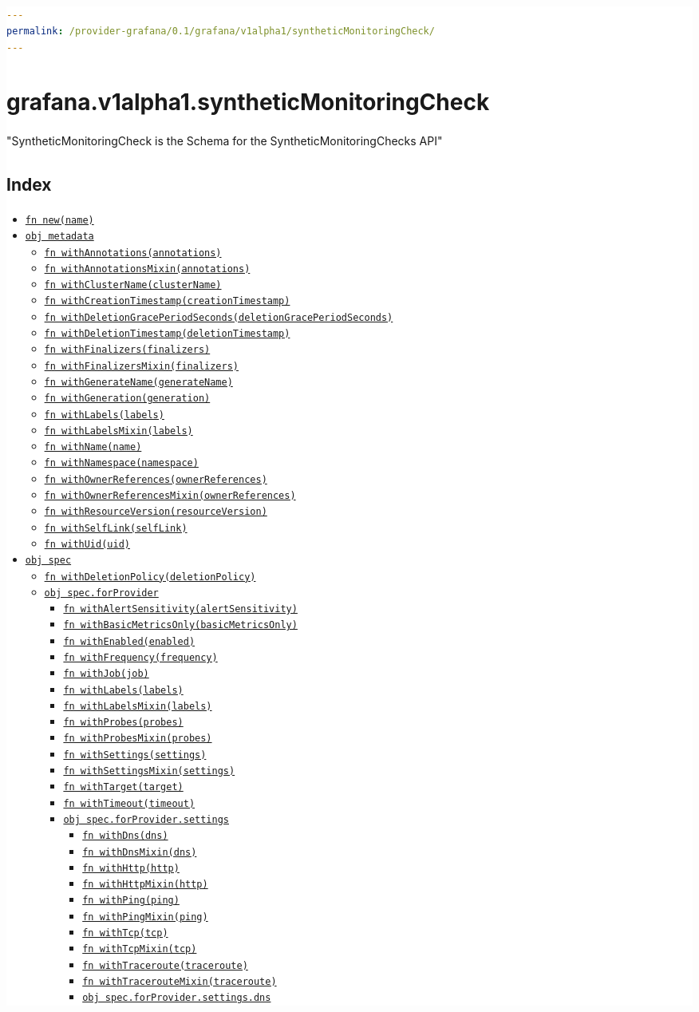 ```yaml
---
permalink: /provider-grafana/0.1/grafana/v1alpha1/syntheticMonitoringCheck/
---
```


# grafana.v1alpha1.syntheticMonitoringCheck

"SyntheticMonitoringCheck is the Schema for the SyntheticMonitoringChecks API"

## Index

* [`fn new(name)`](#fn-new)
* [`obj metadata`](#obj-metadata)
  * [`fn withAnnotations(annotations)`](#fn-metadatawithannotations)
  * [`fn withAnnotationsMixin(annotations)`](#fn-metadatawithannotationsmixin)
  * [`fn withClusterName(clusterName)`](#fn-metadatawithclustername)
  * [`fn withCreationTimestamp(creationTimestamp)`](#fn-metadatawithcreationtimestamp)
  * [`fn withDeletionGracePeriodSeconds(deletionGracePeriodSeconds)`](#fn-metadatawithdeletiongraceperiodseconds)
  * [`fn withDeletionTimestamp(deletionTimestamp)`](#fn-metadatawithdeletiontimestamp)
  * [`fn withFinalizers(finalizers)`](#fn-metadatawithfinalizers)
  * [`fn withFinalizersMixin(finalizers)`](#fn-metadatawithfinalizersmixin)
  * [`fn withGenerateName(generateName)`](#fn-metadatawithgeneratename)
  * [`fn withGeneration(generation)`](#fn-metadatawithgeneration)
  * [`fn withLabels(labels)`](#fn-metadatawithlabels)
  * [`fn withLabelsMixin(labels)`](#fn-metadatawithlabelsmixin)
  * [`fn withName(name)`](#fn-metadatawithname)
  * [`fn withNamespace(namespace)`](#fn-metadatawithnamespace)
  * [`fn withOwnerReferences(ownerReferences)`](#fn-metadatawithownerreferences)
  * [`fn withOwnerReferencesMixin(ownerReferences)`](#fn-metadatawithownerreferencesmixin)
  * [`fn withResourceVersion(resourceVersion)`](#fn-metadatawithresourceversion)
  * [`fn withSelfLink(selfLink)`](#fn-metadatawithselflink)
  * [`fn withUid(uid)`](#fn-metadatawithuid)
* [`obj spec`](#obj-spec)
  * [`fn withDeletionPolicy(deletionPolicy)`](#fn-specwithdeletionpolicy)
  * [`obj spec.forProvider`](#obj-specforprovider)
    * [`fn withAlertSensitivity(alertSensitivity)`](#fn-specforproviderwithalertsensitivity)
    * [`fn withBasicMetricsOnly(basicMetricsOnly)`](#fn-specforproviderwithbasicmetricsonly)
    * [`fn withEnabled(enabled)`](#fn-specforproviderwithenabled)
    * [`fn withFrequency(frequency)`](#fn-specforproviderwithfrequency)
    * [`fn withJob(job)`](#fn-specforproviderwithjob)
    * [`fn withLabels(labels)`](#fn-specforproviderwithlabels)
    * [`fn withLabelsMixin(labels)`](#fn-specforproviderwithlabelsmixin)
    * [`fn withProbes(probes)`](#fn-specforproviderwithprobes)
    * [`fn withProbesMixin(probes)`](#fn-specforproviderwithprobesmixin)
    * [`fn withSettings(settings)`](#fn-specforproviderwithsettings)
    * [`fn withSettingsMixin(settings)`](#fn-specforproviderwithsettingsmixin)
    * [`fn withTarget(target)`](#fn-specforproviderwithtarget)
    * [`fn withTimeout(timeout)`](#fn-specforproviderwithtimeout)
    * [`obj spec.forProvider.settings`](#obj-specforprovidersettings)
      * [`fn withDns(dns)`](#fn-specforprovidersettingswithdns)
      * [`fn withDnsMixin(dns)`](#fn-specforprovidersettingswithdnsmixin)
      * [`fn withHttp(http)`](#fn-specforprovidersettingswithhttp)
      * [`fn withHttpMixin(http)`](#fn-specforprovidersettingswithhttpmixin)
      * [`fn withPing(ping)`](#fn-specforprovidersettingswithping)
      * [`fn withPingMixin(ping)`](#fn-specforprovidersettingswithpingmixin)
      * [`fn withTcp(tcp)`](#fn-specforprovidersettingswithtcp)
      * [`fn withTcpMixin(tcp)`](#fn-specforprovidersettingswithtcpmixin)
      * [`fn withTraceroute(traceroute)`](#fn-specforprovidersettingswithtraceroute)
      * [`fn withTracerouteMixin(traceroute)`](#fn-specforprovidersettingswithtraceroutemixin)
      * [`obj spec.forProvider.settings.dns`](#obj-specforprovidersettingsdns)